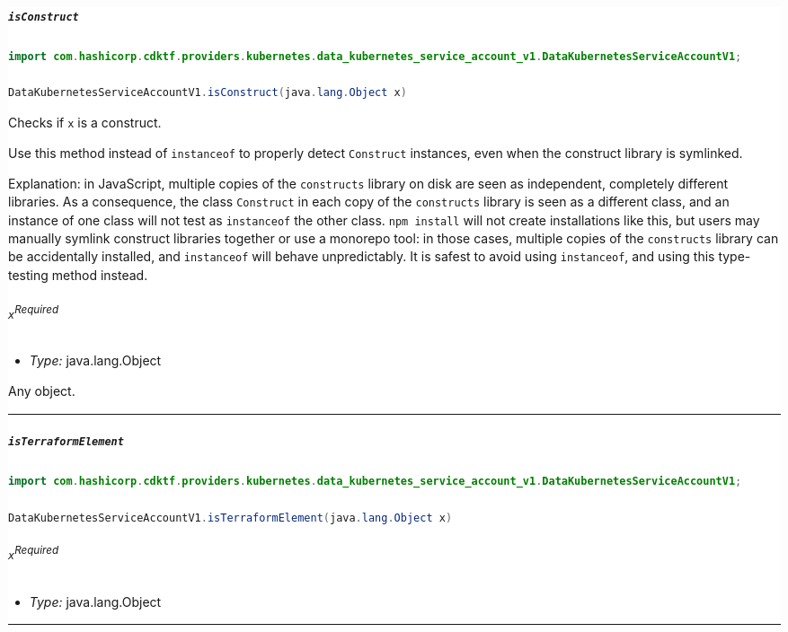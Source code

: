 
##### `isConstruct` <a name="isConstruct" id="@cdktf/provider-kubernetes.dataKubernetesServiceAccountV1.DataKubernetesServiceAccountV1.isConstruct"></a>

```java
import com.hashicorp.cdktf.providers.kubernetes.data_kubernetes_service_account_v1.DataKubernetesServiceAccountV1;

DataKubernetesServiceAccountV1.isConstruct(java.lang.Object x)
```

Checks if `x` is a construct.

Use this method instead of `instanceof` to properly detect `Construct`
instances, even when the construct library is symlinked.

Explanation: in JavaScript, multiple copies of the `constructs` library on
disk are seen as independent, completely different libraries. As a
consequence, the class `Construct` in each copy of the `constructs` library
is seen as a different class, and an instance of one class will not test as
`instanceof` the other class. `npm install` will not create installations
like this, but users may manually symlink construct libraries together or
use a monorepo tool: in those cases, multiple copies of the `constructs`
library can be accidentally installed, and `instanceof` will behave
unpredictably. It is safest to avoid using `instanceof`, and using
this type-testing method instead.

###### `x`<sup>Required</sup> <a name="x" id="@cdktf/provider-kubernetes.dataKubernetesServiceAccountV1.DataKubernetesServiceAccountV1.isConstruct.parameter.x"></a>

- *Type:* java.lang.Object

Any object.

---

##### `isTerraformElement` <a name="isTerraformElement" id="@cdktf/provider-kubernetes.dataKubernetesServiceAccountV1.DataKubernetesServiceAccountV1.isTerraformElement"></a>

```java
import com.hashicorp.cdktf.providers.kubernetes.data_kubernetes_service_account_v1.DataKubernetesServiceAccountV1;

DataKubernetesServiceAccountV1.isTerraformElement(java.lang.Object x)
```

###### `x`<sup>Required</sup> <a name="x" id="@cdktf/provider-kubernetes.dataKubernetesServiceAccountV1.DataKubernetesServiceAccountV1.isTerraformElement.parameter.x"></a>

- *Type:* java.lang.Object

---
